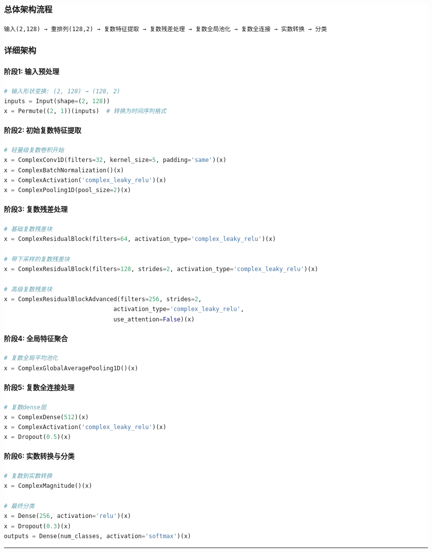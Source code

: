 ### 总体架构流程
```
输入(2,128) → 重排列(128,2) → 复数特征提取 → 复数残差处理 → 复数全局池化 → 复数全连接 → 实数转换 → 分类
```

### 详细架构

#### 阶段1: 输入预处理
```python
# 输入形状变换: (2, 128) → (128, 2)
inputs = Input(shape=(2, 128))
x = Permute((2, 1))(inputs)  # 转换为时间序列格式
```

#### 阶段2: 初始复数特征提取
```python
# 轻量级复数卷积开始
x = ComplexConv1D(filters=32, kernel_size=5, padding='same')(x)
x = ComplexBatchNormalization()(x)
x = ComplexActivation('complex_leaky_relu')(x)
x = ComplexPooling1D(pool_size=2)(x)
```

#### 阶段3: 复数残差处理
```python
# 基础复数残差块
x = ComplexResidualBlock(filters=64, activation_type='complex_leaky_relu')(x)

# 带下采样的复数残差块
x = ComplexResidualBlock(filters=128, strides=2, activation_type='complex_leaky_relu')(x)

# 高级复数残差块
x = ComplexResidualBlockAdvanced(filters=256, strides=2, 
                               activation_type='complex_leaky_relu', 
                               use_attention=False)(x)
```

#### 阶段4: 全局特征聚合
```python
# 复数全局平均池化
x = ComplexGlobalAveragePooling1D()(x)
```

#### 阶段5: 复数全连接处理
```python
# 复数dense层
x = ComplexDense(512)(x)
x = ComplexActivation('complex_leaky_relu')(x)
x = Dropout(0.5)(x)
```

#### 阶段6: 实数转换与分类
```python
# 复数到实数转换
x = ComplexMagnitude()(x)

# 最终分类
x = Dense(256, activation='relu')(x)
x = Dropout(0.3)(x)
outputs = Dense(num_classes, activation='softmax')(x)
```

---